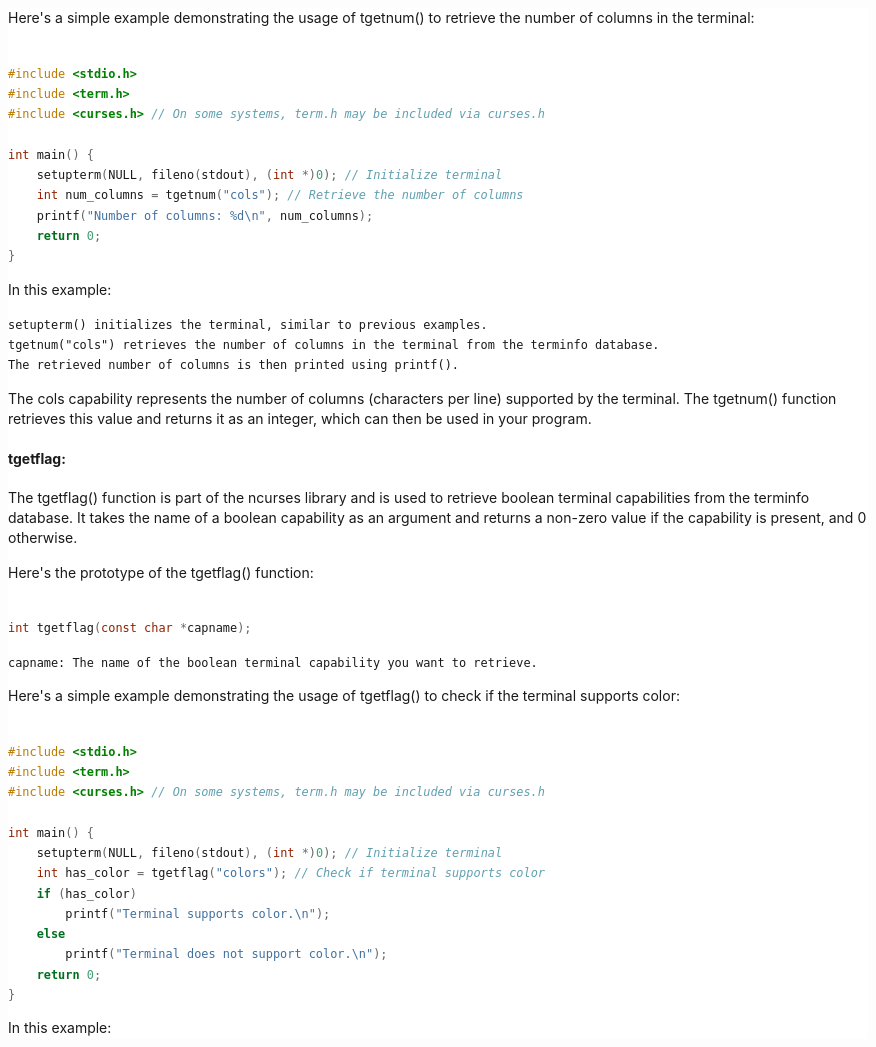 Here's a simple example demonstrating the usage of tgetnum() to retrieve the number of columns in the terminal:

```c

#include <stdio.h>
#include <term.h>
#include <curses.h> // On some systems, term.h may be included via curses.h

int main() {
    setupterm(NULL, fileno(stdout), (int *)0); // Initialize terminal
    int num_columns = tgetnum("cols"); // Retrieve the number of columns
    printf("Number of columns: %d\n", num_columns);
    return 0;
}
```

In this example:

    setupterm() initializes the terminal, similar to previous examples.
    tgetnum("cols") retrieves the number of columns in the terminal from the terminfo database.
    The retrieved number of columns is then printed using printf().

The cols capability represents the number of columns (characters per line) supported by the terminal. The tgetnum() function retrieves this value and returns it as an integer, which can then be used in your program.

#### tgetflag:

The tgetflag() function is part of the ncurses library and is used to retrieve boolean terminal capabilities from the terminfo database. It takes the name of a boolean capability as an argument and returns a non-zero value if the capability is present, and 0 otherwise.

Here's the prototype of the tgetflag() function:

```c

int tgetflag(const char *capname);
```
    capname: The name of the boolean terminal capability you want to retrieve.

Here's a simple example demonstrating the usage of tgetflag() to check if the terminal supports color:

```c

#include <stdio.h>
#include <term.h>
#include <curses.h> // On some systems, term.h may be included via curses.h

int main() {
    setupterm(NULL, fileno(stdout), (int *)0); // Initialize terminal
    int has_color = tgetflag("colors"); // Check if terminal supports color
    if (has_color)
        printf("Terminal supports color.\n");
    else
        printf("Terminal does not support color.\n");
    return 0;
}
```
In this example:
